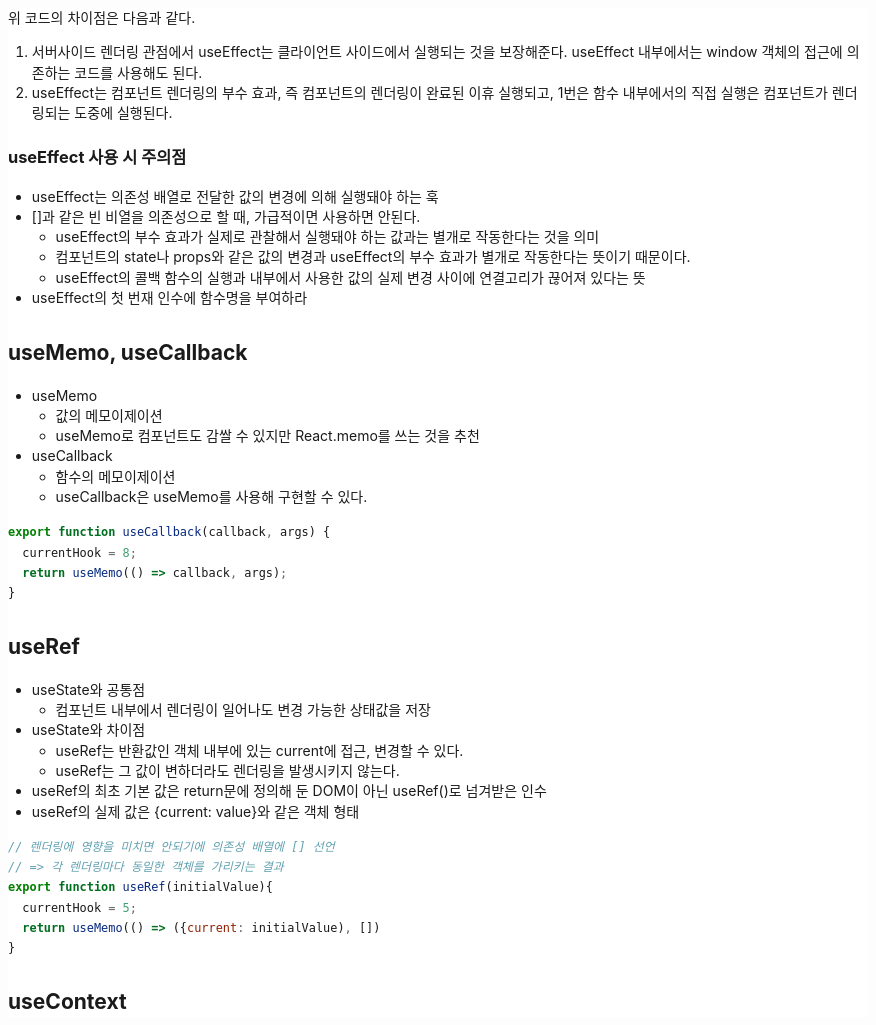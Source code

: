 위 코드의 차이점은 다음과 같다.

1. 서버사이드 렌더링 관점에서 useEffect는 클라이언트 사이드에서 실행되는 것을 보장해준다. useEffect 내부에서는 window 객체의 접근에 의존하는 코드를 사용해도 된다.
2. useEffect는 컴포넌트 렌더링의 부수 효과, 즉 컴포넌트의 렌더링이 완료된 이휴 실행되고, 1번은 함수 내부에서의 직접 실행은 컴포넌트가 렌더링되는 도중에 실행된다.

### useEffect 사용 시 주의점

- useEffect는 의존성 배열로 전달한 값의 변경에 의해 실행돼야 하는 훅
- []과 같은 빈 비열을 의존성으로 할 때, 가급적이면 사용하면 안된다.
  - useEffect의 부수 효과가 실제로 관찰해서 실행돼야 하는 값과는 별개로 작동한다는 것을 의미
  - 컴포넌트의 state나 props와 같은 값의 변경과 useEffect의 부수 효과가 별개로 작동한다는 뜻이기 때문이다.
  - useEffect의 콜백 함수의 실행과 내부에서 사용한 값의 실제 변경 사이에 연결고리가 끊어져 있다는 뜻
- useEffect의 첫 번재 인수에 함수명을 부여하라

## useMemo, useCallback

- useMemo
  - 값의 메모이제이션
  - useMemo로 컴포넌트도 감쌀 수 있지만 React.memo를 쓰는 것을 추천
- useCallback
  - 함수의 메모이제이션
  - useCallback은 useMemo를 사용해 구현할 수 있다.

```jsx
export function useCallback(callback, args) {
  currentHook = 8;
  return useMemo(() => callback, args);
}
```

## useRef

- useState와 공통점
  - 컴포넌트 내부에서 렌더링이 일어나도 변경 가능한 상태값을 저장
- useState와 차이점
  - useRef는 반환값인 객체 내부에 있는 current에 접근, 변경할 수 있다.
  - useRef는 그 값이 변하더라도 렌더링을 발생시키지 않는다.
- useRef의 최초 기본 값은 return문에 정의해 둔 DOM이 아닌 useRef()로 넘겨받은 인수
- useRef의 실제 값은 {current: value}와 같은 객체 형태

```jsx
// 렌더링에 영향을 미치면 안되기에 의존성 배열에 [] 선언
// => 각 렌더링마다 동일한 객체를 가리키는 결과
export function useRef(initialValue){
  currentHook = 5;
  return useMemo(() => ({current: initialValue), [])
}

```

## useContext
